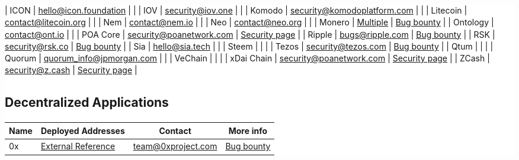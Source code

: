 | ICON             | hello@icon.foundation                                                                            |                                                                                                                            |
| IOV              | security@iov.one                                                                                 |                                                                                                                            |
| Komodo           | security@komodoplatform.com                                                                      |                                                                                                                            |
| Litecoin         | contact@litecoin.org                                                                             |                                                                                                                            |
| Nem              | contact@nem.io                                                                                   |                                                                                                                            |
| Neo              | contact@neo.org                                                                                  |                                                                                                                            |
| Monero           | [Multiple](https://github.com/monero-project/meta/blob/master/VULNERABILITY_RESPONSE_PROCESS.md) | [Bug bounty](https://hackerone.com/monero)                                                                                 |
| Ontology         | contact@ont.io                                                                                   |                                                                                                                            |
| POA Core         | security@poanetwork.com                                                                          | [Security page](https://forum.poa.network/c/general/security)                                                              |
| Ripple           | bugs@ripple.com                                                                                  | [Bug bounty](https://ripple.com/bug-bounty/)                                                                               |
| RSK              | security@rsk.co                                                                                  | [Bug bounty](https://hackerone.com/rsksmart)                                                                               |
| Sia              | hello@sia.tech                                                                                   |                                                                                                                            |
| Steem            |                                                                                                  |                                                                                                                            |
| Tezos            | security@tezos.com                                                                               | [Bug bounty](https://tezos.com/bugbounty/)                                                                                 |
| Qtum             |                                                                                                  |                                                                                                                            |
| Quorum           | quorum_info@jpmorgan.com                                                                         |                                                                                                                            |
| VeChain          |                                                                                                  |                                                                                                                            |
| xDai Chain       | security@poanetwork.com                                                                          | [Security page](https://forum.poa.network/c/general/security)                                                              |
| ZCash            | security@z.cash                                                                                  | [Security page](https://z.cash/support/security/)                                                                          |

## Decentralized Applications

| Name                                 | Deployed Addresses                                                                                                                                        | Contact                                                           | More info                                                                                                  |
| ------------------------------------ | --------------------------------------------------------------------------------------------------------------------------------------------------------- | ----------------------------------------------------------------- | ---------------------------------------------------------------------------------------------------------- |
| 0x                                   | [External Reference](https://0xproject.com/wiki#Deployed-Addresses)                                                                                       | team@0xproject.com                                                | [Bug bounty](https://0xproject.com/wiki#Bug-Bounty)                                                        |